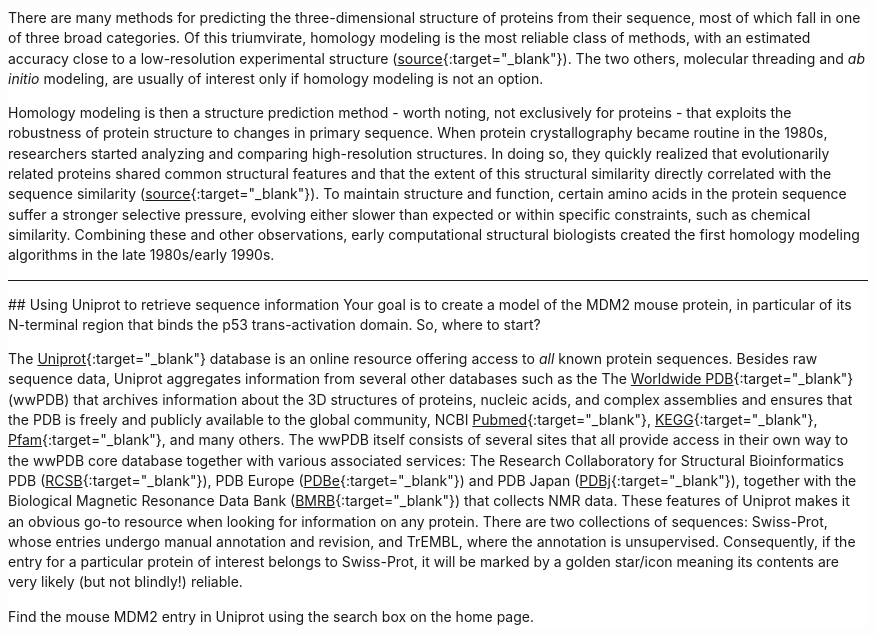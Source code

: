 There are many methods for predicting the three-dimensional structure of proteins from their
sequence,
most of which fall in one of three broad categories. Of this triumvirate, homology modeling is the
most reliable class of methods, with an estimated accuracy close to a low-resolution experimental
structure ([source](https://salilab.org/modeller/downloads/marc-bozi.pdf){:target="_blank"}). The two others, molecular
threading and _ab initio_ modeling, are usually of interest only if homology modeling is not an
option.

Homology modeling is then a structure prediction method \- worth noting, not exclusively for
proteins
\- that exploits the robustness of protein structure to changes in primary sequence. When protein
crystallography became routine in the 1980s, researchers started analyzing and comparing
high-resolution structures. In doing so, they quickly realized that evolutionarily related proteins
shared common structural features and that the extent of this structural similarity directly
correlated with the sequence similarity
([source](https://www.ncbi.nlm.nih.gov/pmc/articles/PMC1166865/){:target="_blank"}).
To maintain structure and function, certain amino acids in the protein sequence suffer a stronger
selective pressure, evolving either slower than expected or within specific constraints, such as
chemical similarity. Combining these and other observations, early computational structural
biologists created the first homology modeling algorithms in the late 1980s/early 1990s.


<hr>
## Using Uniprot to retrieve sequence information
Your goal is to create a model of the MDM2 mouse protein, in particular of its N-terminal region
that binds the p53 trans-activation domain. So, where to start?

The [Uniprot](https://www.uniprot.org){:target="_blank"} database is an online resource offering access to _all_ known
protein sequences. Besides raw sequence data, Uniprot aggregates information from several other
databases such as the The [Worldwide PDB](https://www.wwpdb.org){:target="_blank"} (wwPDB) that archives information 
about the 3D structures of proteins, nucleic acids, and complex assemblies and ensures that the PDB 
is freely and publicly available to the global community, NCBI [Pubmed](https://www.ncbi.nlm.nih.gov/pubmed/){:target="_blank"},
[KEGG](https://www.genome.jp/kegg/){:target="_blank"}, [Pfam](https://pfam.xfam.org/){:target="_blank"}, and many others. 
The wwPDB itself consists of several sites that all provide access in their own way to the wwPDB core database together with various associated services: The Research Collaboratory for Structural Bioinformatics PDB ([RCSB](https://www.rcsb.org){:target="_blank"}), PDB Europe ([PDBe](https://www.pdbe.org){:target="_blank"}) and PDB Japan ([PDBj](https://www.pdbj.org){:target="_blank"}), together with the Biological Magnetic Resonance Data Bank ([BMRB](https://bmrb.io/){:target="_blank"}) that collects NMR data. 
These features of Uniprot makes it an obvious go-to resource when looking for information on any protein. There
are two collections of sequences: Swiss-Prot, whose entries undergo manual annotation and revision,
and TrEMBL, where the annotation is unsupervised. Consequently, if the entry for a particular
protein of interest belongs to Swiss-Prot, it will be marked by a golden star/icon meaning its
contents are very likely (but not blindly!) reliable.

<a class="prompt prompt-info">
  Find the mouse MDM2 entry in Uniprot using the search box on the home page.
</a>
